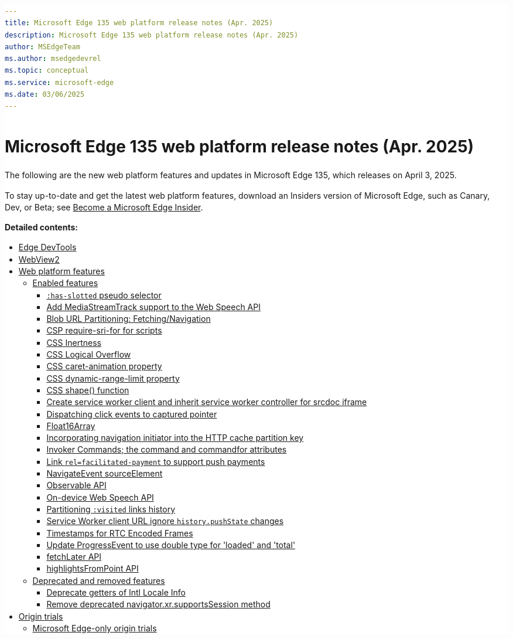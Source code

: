 ```yaml
---
title: Microsoft Edge 135 web platform release notes (Apr. 2025)
description: Microsoft Edge 135 web platform release notes (Apr. 2025)
author: MSEdgeTeam
ms.author: msedgedevrel
ms.topic: conceptual
ms.service: microsoft-edge
ms.date: 03/06/2025
---
```

# Microsoft Edge 135 web platform release notes (Apr. 2025)

The following are the new web platform features and updates in Microsoft Edge 135, which releases on April 3, 2025.

To stay up-to-date and get the latest web platform features, download an Insiders version of Microsoft Edge, such as Canary, Dev, or Beta; see [Become a Microsoft Edge Insider](https://aka.ms/microsoftedge).

**Detailed contents:**

* [Edge DevTools](#edge-devtools)
* [WebView2](#webview2)
* [Web platform features](#web-platform-features)
  * [Enabled features](#enabled-features)
    * [`:has-slotted` pseudo selector](#has-slotted-pseudo-selector)
    * [Add MediaStreamTrack support to the Web Speech API](#add-mediastreamtrack-support-to-the-web-speech-api)
    * [Blob URL Partitioning: Fetching/Navigation](#blob-url-partitioning-fetching-navigation)
    * [CSP require-sri-for for scripts](#csp-require-sri-for-for-scripts)
    * [CSS Inertness](#css-inertness)
    * [CSS Logical Overflow](#css-logical-overflow)
    * [CSS caret-animation property](#css-caret-animation-property)
    * [CSS dynamic-range-limit property](#css-dynamic-range-limit-property)
    * [CSS shape() function](#css-shape-function)
    * [Create service worker client and inherit service worker controller for srcdoc iframe](#create-service-worker-client-and-inherit-service-worker-controller-for-srcdoc-iframe)
    * [Dispatching click events to captured pointer](#dispatching-click-events-to-captured-pointer)
    * [Float16Array](#float16array)
    * [Incorporating navigation initiator into the HTTP cache partition key](#incorporating-navigation-initiator-into-the-http-cache-partition-key)
    * [Invoker Commands; the command and commandfor attributes](#invoker-commands-the-command-and-commandfor-attributes)
    * [Link `rel=facilitated-payment` to support push payments](#link-rel-facilitated-payment-to-support-push-payments)
    * [NavigateEvent sourceElement](#navigateevent-sourceelement)
    * [Observable API](#observable-api)
    * [On-device Web Speech API](#on-device-web-speech-api)
    * [Partitioning `:visited` links history](#partitioning-visited-links-history)
    * [Service Worker client URL ignore `history.pushState` changes](#service-worker-client-url-ignore-history-pushstate-changes)
    * [Timestamps for RTC Encoded Frames](#timestamps-for-rtc-encoded-frames)
    * [Update ProgressEvent to use double type for &#39;loaded&#39; and &#39;total&#39;](#update-progressevent-to-use-double-type-for-loaded-and-total)
    * [fetchLater API](#fetchlater-api)
    * [highlightsFromPoint API](#highlightsfrompoint-api)
  * [Deprecated and removed features](#deprecated-and-removed-features)
    * [Deprecate getters of Intl Locale Info](#deprecate-getters-of-intl-locale-info)
    * [Remove deprecated navigator.xr.supportsSession method](#remove-deprecated-navigator-xr-supportssession-method)
* [Origin trials](#origin-trials)
  * [Microsoft Edge-only origin trials](#microsoft-edge-only-origin-trials)
